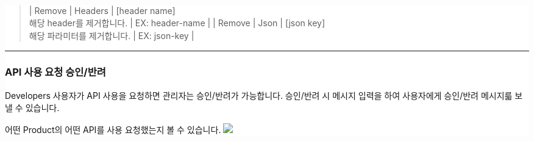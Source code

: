 > | Remove   | Headers    | [header name] <br> 해당 header를 제거합니다.                                                                                                                             | EX: header-name                                |
> | Remove   | Json       | [json key] <br> 해당 파라미터를 제거합니다.                                                                                                                              | EX: json-key                                   |

---

### API 사용 요청 승인/반려

Developers 사용자가 API 사용을 요청하면 관리자는 승인/반려가 가능합니다. 승인/반려 시 메시지 입력을 하여 사용자에게 승인/반려 메시지륿 보낼 수 있습니다.

어떤 Product의 어떤 API를 사용 요청했는지 볼 수 있습니다.
<kbd><img src="./img/Developers/api01.png" /></kbd>
